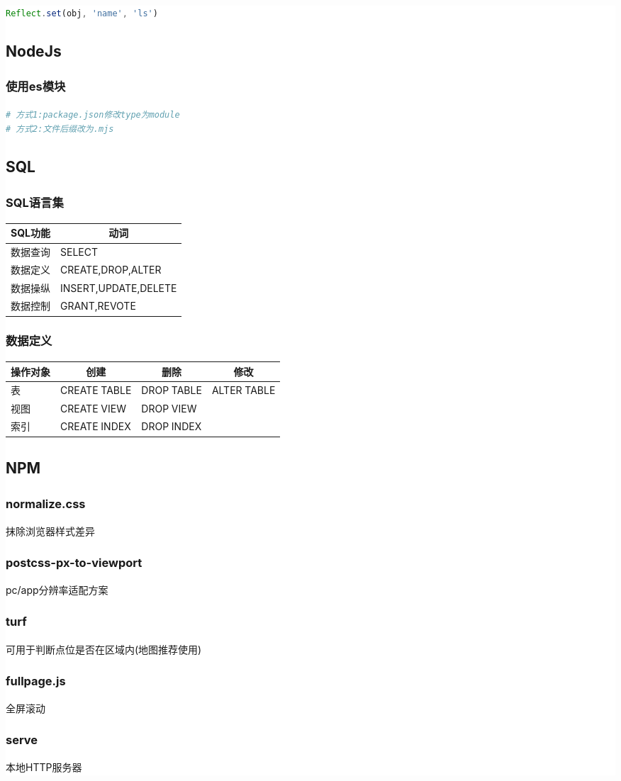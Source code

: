 ```js
Reflect.set(obj, 'name', 'ls')
```

## NodeJs
### 使用es模块
```bash
# 方式1:package.json修改type为module
# 方式2:文件后缀改为.mjs
```

## SQL
### SQL语言集
|SQL功能|动词|
|---|---|
|数据查询|SELECT|
|数据定义|CREATE,DROP,ALTER|
|数据操纵|INSERT,UPDATE,DELETE|
|数据控制|GRANT,REVOTE|
### 数据定义
|操作对象|创建|删除|修改
|---|---|---|---|
|表|CREATE TABLE|DROP TABLE|ALTER TABLE|
|视图|CREATE VIEW|DROP VIEW| |
|索引|CREATE INDEX|DROP INDEX| |

## NPM
### normalize.css
抹除浏览器样式差异

### postcss-px-to-viewport
pc/app分辨率适配方案

### turf
可用于判断点位是否在区域内(地图推荐使用)

### fullpage.js
全屏滚动

### serve
本地HTTP服务器
